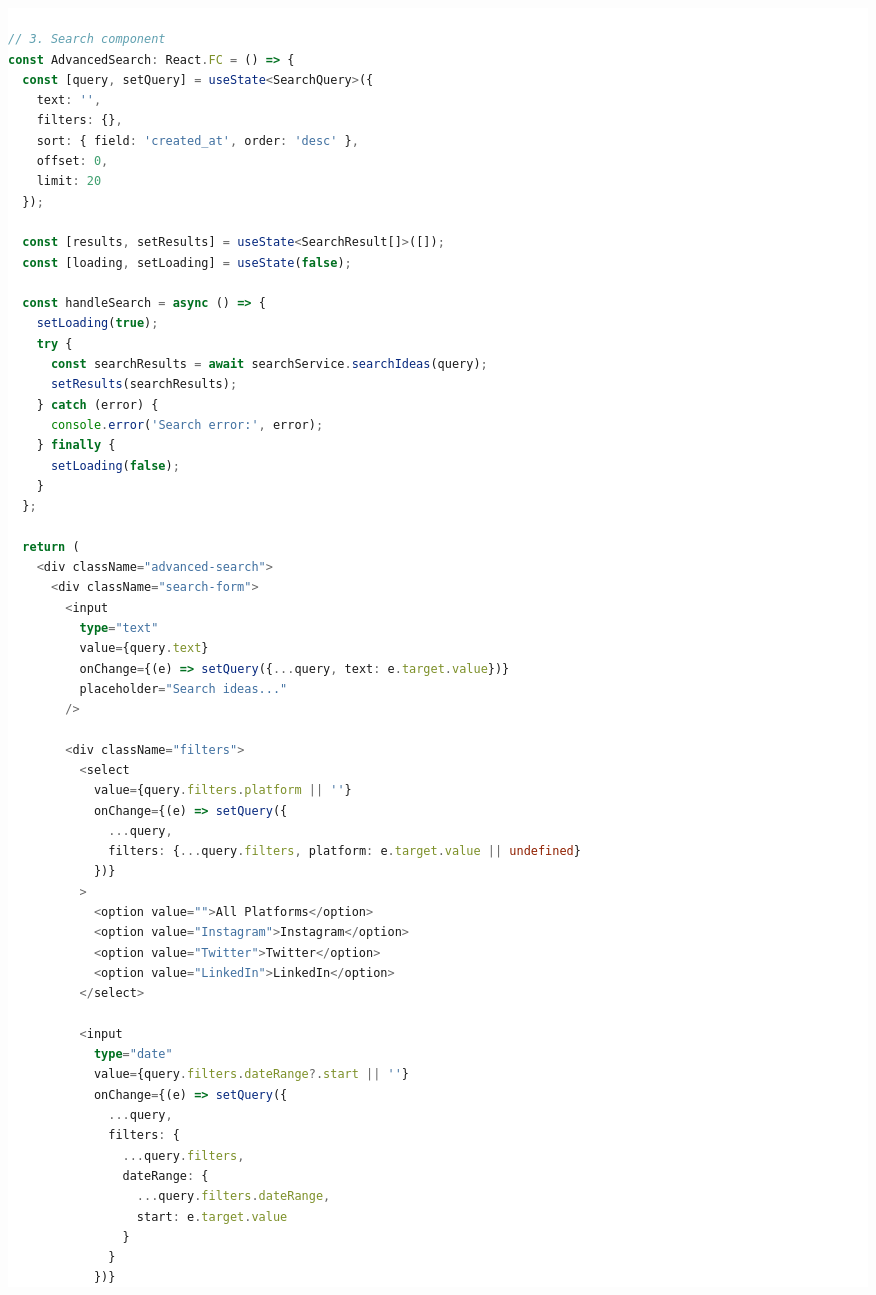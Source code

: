 ```typescript

// 3. Search component
const AdvancedSearch: React.FC = () => {
  const [query, setQuery] = useState<SearchQuery>({
    text: '',
    filters: {},
    sort: { field: 'created_at', order: 'desc' },
    offset: 0,
    limit: 20
  });

  const [results, setResults] = useState<SearchResult[]>([]);
  const [loading, setLoading] = useState(false);

  const handleSearch = async () => {
    setLoading(true);
    try {
      const searchResults = await searchService.searchIdeas(query);
      setResults(searchResults);
    } catch (error) {
      console.error('Search error:', error);
    } finally {
      setLoading(false);
    }
  };

  return (
    <div className="advanced-search">
      <div className="search-form">
        <input
          type="text"
          value={query.text}
          onChange={(e) => setQuery({...query, text: e.target.value})}
          placeholder="Search ideas..."
        />
        
        <div className="filters">
          <select
            value={query.filters.platform || ''}
            onChange={(e) => setQuery({
              ...query,
              filters: {...query.filters, platform: e.target.value || undefined}
            })}
          >
            <option value="">All Platforms</option>
            <option value="Instagram">Instagram</option>
            <option value="Twitter">Twitter</option>
            <option value="LinkedIn">LinkedIn</option>
          </select>
          
          <input
            type="date"
            value={query.filters.dateRange?.start || ''}
            onChange={(e) => setQuery({
              ...query,
              filters: {
                ...query.filters,
                dateRange: {
                  ...query.filters.dateRange,
                  start: e.target.value
                }
              }
            })}
```